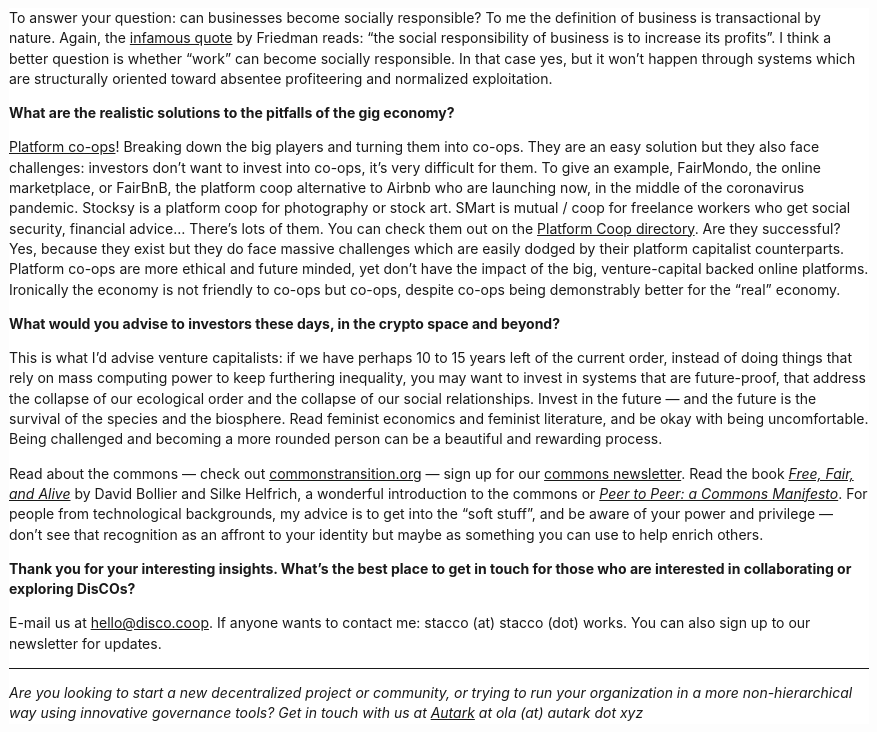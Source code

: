 To answer your question: can businesses become socially responsible? To me the definition of business is transactional by nature. Again, the [infamous quote](http://umich.edu/~thecore/doc/Friedman.pdf) by Friedman reads: “the social responsibility of business is to increase its profits”. I think a better question is whether “work” can become socially responsible. In that case yes, but it won’t happen through systems which are structurally oriented toward absentee profiteering and normalized exploitation.

**What are the realistic solutions to the pitfalls of the gig economy?**

[Platform co-ops](https://platform.coop/)! Breaking down the big players and turning them into co-ops. They are an easy solution but they also face challenges: investors don’t want to invest into co-ops, it’s very difficult for them. To give an example, FairMondo, the online marketplace, or FairBnB, the platform coop alternative to Airbnb who are launching now, in the middle of the coronavirus pandemic. Stocksy is a platform coop for photography or stock art. SMart is mutual / coop for freelance workers who get social security, financial advice… There’s lots of them. You can check them out on the [Platform Coop directory](https://ioo.coop/directory/). Are they successful? Yes, because they exist but they do face massive challenges which are easily dodged by their platform capitalist counterparts. Platform co-ops are more ethical and future minded, yet don’t have the impact of the big, venture-capital backed online platforms. Ironically the economy is not friendly to co-ops but co-ops, despite co-ops being demonstrably better for the “real” economy.

**What would you advise to investors these days, in the crypto space and beyond?**

This is what I’d advise venture capitalists: if we have perhaps 10 to 15 years left of the current order, instead of doing things that rely on mass computing power to keep furthering inequality, you may want to invest in systems that are future-proof, that address the collapse of our ecological order and the collapse of our social relationships. Invest in the future — and the future is the survival of the species and the biosphere. Read feminist economics and feminist literature, and be okay with being uncomfortable. Being challenged and becoming a more rounded person can be a beautiful and rewarding process.

Read about the commons — check out [commonstransition.org](http://commonstransition.org) — sign up for our [commons newsletter](http://commonstransition.org/newsletter/). Read the book [_Free, Fair, and Alive_](http://commonstransition.org/newsletter/) by David Bollier and Silke Helfrich, a wonderful introduction to the commons or [_Peer to Peer: a Commons Manifesto_](https://commonstransition.org/peer-to-peer-a-commons-manifesto/). For people from technological backgrounds, my advice is to get into the “soft stuff”, and be aware of your power and privilege — don’t see that recognition as an affront to your identity but maybe as something you can use to help enrich others.

**Thank you for your interesting insights. What’s the best place to get in touch for those who are interested in collaborating or exploring DisCOs?**

E-mail us at [hello@disco.coop](mailto:hello@disco.coop). If anyone wants to contact me: stacco (at) stacco (dot) works. You can also sign up to our newsletter for updates.

---

_Are you looking to start a new decentralized project or community, or trying to run your organization in a more non-hierarchical way using innovative governance tools? Get in touch with us at [Autark](https://www.autark.xyz/beta) at ola (at) autark dot xyz_

